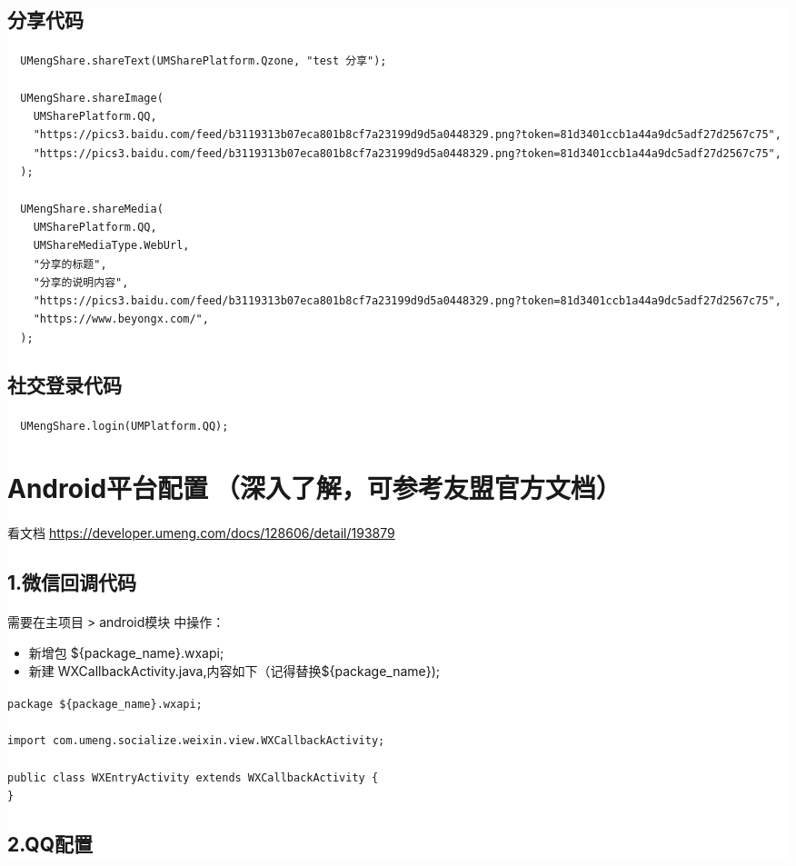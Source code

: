 ## 分享代码

```
  UMengShare.shareText(UMSharePlatform.Qzone, "test 分享");

  UMengShare.shareImage(
    UMSharePlatform.QQ,
    "https://pics3.baidu.com/feed/b3119313b07eca801b8cf7a23199d9d5a0448329.png?token=81d3401ccb1a44a9dc5adf27d2567c75",
    "https://pics3.baidu.com/feed/b3119313b07eca801b8cf7a23199d9d5a0448329.png?token=81d3401ccb1a44a9dc5adf27d2567c75",
  );

  UMengShare.shareMedia(
    UMSharePlatform.QQ,
    UMShareMediaType.WebUrl,
    "分享的标题",
    "分享的说明内容",
    "https://pics3.baidu.com/feed/b3119313b07eca801b8cf7a23199d9d5a0448329.png?token=81d3401ccb1a44a9dc5adf27d2567c75",
    "https://www.beyongx.com/",
  );
```

## 社交登录代码

```
  UMengShare.login(UMPlatform.QQ);
```

# Android平台配置 （深入了解，可参考友盟官方文档）

看文档 https://developer.umeng.com/docs/128606/detail/193879

## 1.微信回调代码


需要在主项目 > android模块 中操作：

* 新增包 ${package_name}.wxapi;
* 新建 WXCallbackActivity.java,内容如下（记得替换${package_name});
```
package ${package_name}.wxapi;

import com.umeng.socialize.weixin.view.WXCallbackActivity;

public class WXEntryActivity extends WXCallbackActivity {
}
```

## 2.QQ配置
